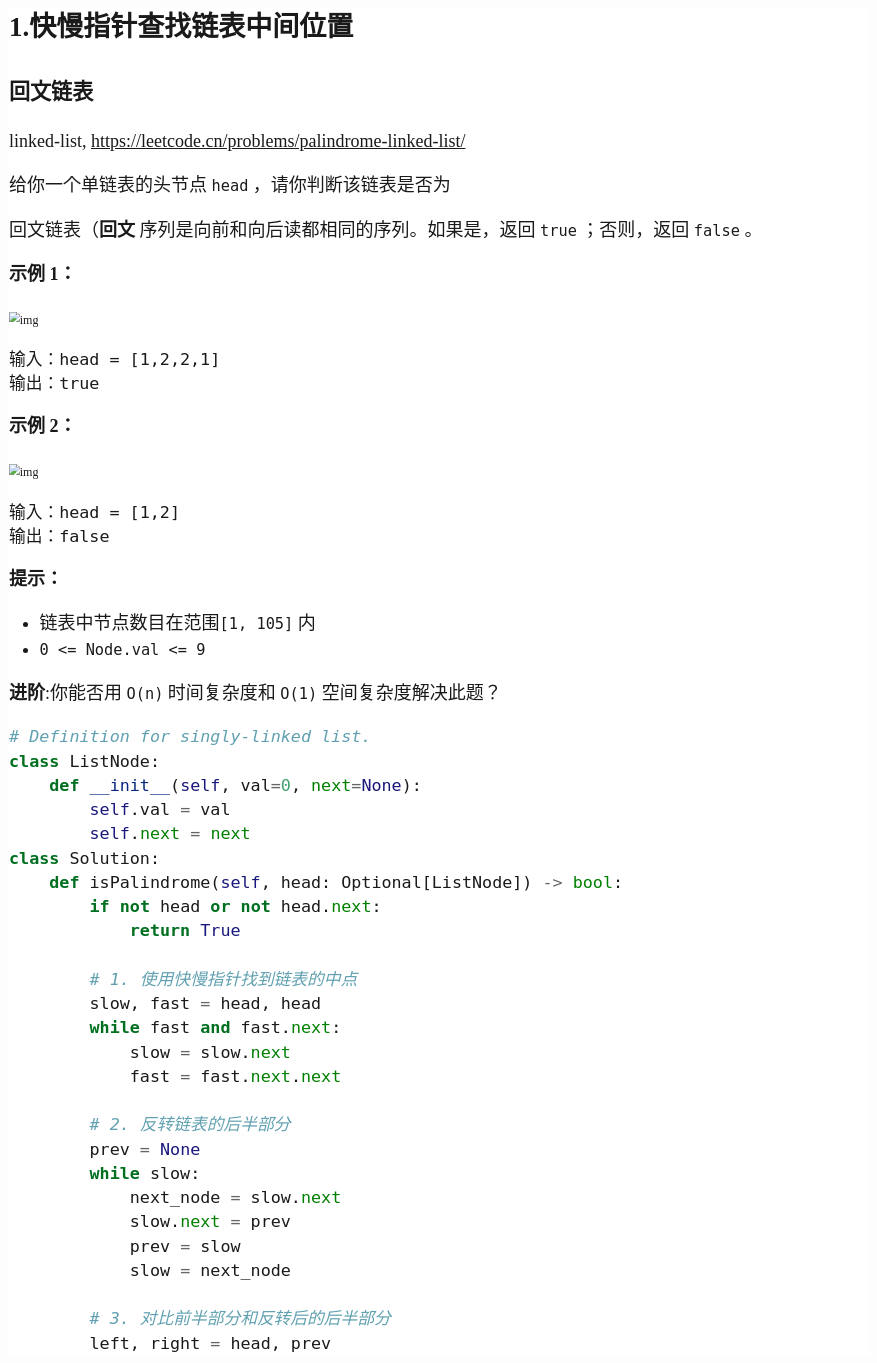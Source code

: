 # <font face='楷体' size=4>

## 1.快慢指针查找链表中间位置

### 回文链表
linked-list, https://leetcode.cn/problems/palindrome-linked-list/

给你一个单链表的头节点 `head` ，请你判断该链表是否为

回文链表（**回文** 序列是向前和向后读都相同的序列。如果是，返回 `true` ；否则，返回 `false` 。



 

**示例 1：**

<img src="https://assets.leetcode.com/uploads/2021/03/03/pal1linked-list.jpg" alt="img" style="zoom:67%;" />

```
输入：head = [1,2,2,1]
输出：true
```

**示例 2：**

<img src="https://assets.leetcode.com/uploads/2021/03/03/pal2linked-list.jpg" alt="img" style="zoom:67%;" />

```
输入：head = [1,2]
输出：false
```

 

**提示：**

- 链表中节点数目在范围`[1, 105]` 内
- `0 <= Node.val <= 9`

**进阶**:你能否用 `O(n)` 时间复杂度和 `O(1)` 空间复杂度解决此题？

```python
# Definition for singly-linked list.
class ListNode:
    def __init__(self, val=0, next=None):
        self.val = val
        self.next = next
class Solution:
    def isPalindrome(self, head: Optional[ListNode]) -> bool:
        if not head or not head.next:
            return True
        
        # 1. 使用快慢指针找到链表的中点
        slow, fast = head, head
        while fast and fast.next:
            slow = slow.next
            fast = fast.next.next
        
        # 2. 反转链表的后半部分
        prev = None
        while slow:
            next_node = slow.next
            slow.next = prev
            prev = slow
            slow = next_node
        
        # 3. 对比前半部分和反转后的后半部分
        left, right = head, prev
```
